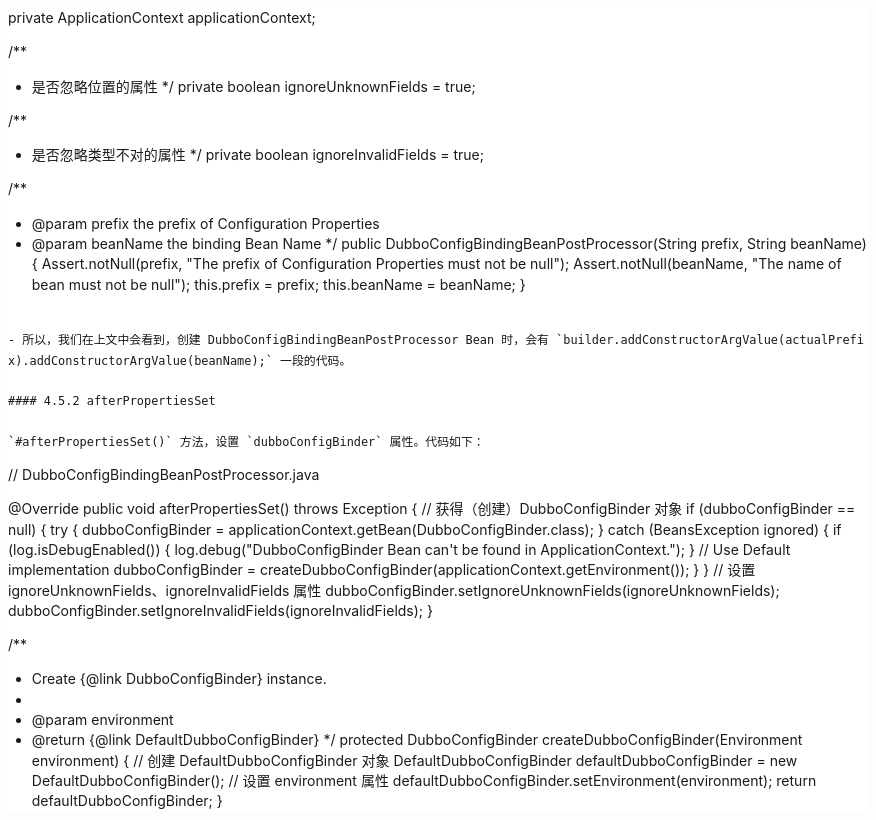 private ApplicationContext applicationContext;

/**
 * 是否忽略位置的属性
 */
private boolean ignoreUnknownFields = true;

/**
 * 是否忽略类型不对的属性
 */
private boolean ignoreInvalidFields = true;

/**
 * @param prefix   the prefix of Configuration Properties
 * @param beanName the binding Bean Name
 */
public DubboConfigBindingBeanPostProcessor(String prefix, String beanName) {
    Assert.notNull(prefix, "The prefix of Configuration Properties must not be null");
    Assert.notNull(beanName, "The name of bean must not be null");
    this.prefix = prefix;
    this.beanName = beanName;
}
```

- 所以，我们在上文中会看到，创建 DubboConfigBindingBeanPostProcessor Bean 时，会有 `builder.addConstructorArgValue(actualPrefix).addConstructorArgValue(beanName);` 一段的代码。

#### 4.5.2 afterPropertiesSet

`#afterPropertiesSet()` 方法，设置 `dubboConfigBinder` 属性。代码如下：

```
// DubboConfigBindingBeanPostProcessor.java

@Override
public void afterPropertiesSet() throws Exception {
    // 获得（创建）DubboConfigBinder 对象
    if (dubboConfigBinder == null) {
        try {
            dubboConfigBinder = applicationContext.getBean(DubboConfigBinder.class);
        } catch (BeansException ignored) {
            if (log.isDebugEnabled()) {
                log.debug("DubboConfigBinder Bean can't be found in ApplicationContext.");
            }
            // Use Default implementation
            dubboConfigBinder = createDubboConfigBinder(applicationContext.getEnvironment());
        }
    }
    // 设置 ignoreUnknownFields、ignoreInvalidFields 属性
    dubboConfigBinder.setIgnoreUnknownFields(ignoreUnknownFields);
    dubboConfigBinder.setIgnoreInvalidFields(ignoreInvalidFields);
}

/**
 * Create {@link DubboConfigBinder} instance.
 *
 * @param environment
 * @return {@link DefaultDubboConfigBinder}
 */
protected DubboConfigBinder createDubboConfigBinder(Environment environment) {
    // 创建 DefaultDubboConfigBinder 对象
    DefaultDubboConfigBinder defaultDubboConfigBinder = new DefaultDubboConfigBinder();
    // 设置 environment 属性
    defaultDubboConfigBinder.setEnvironment(environment);
    return defaultDubboConfigBinder;
}